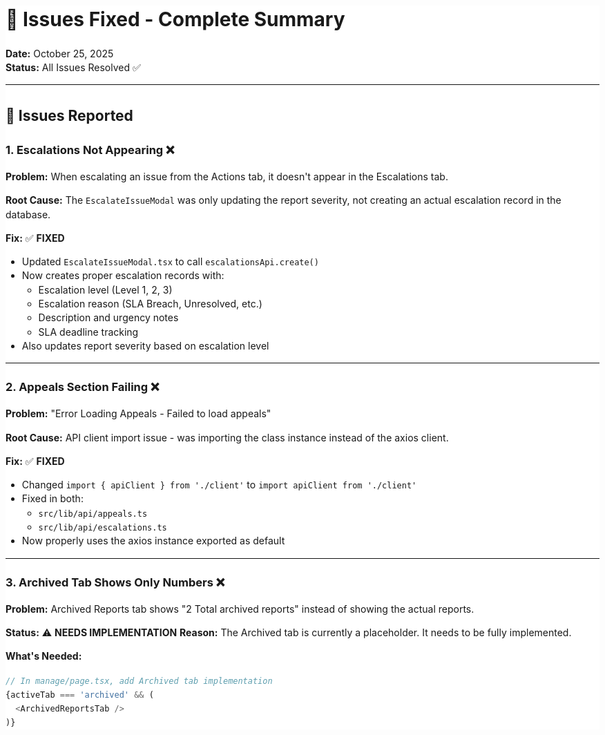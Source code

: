 # 🔧 Issues Fixed - Complete Summary

**Date:** October 25, 2025  
**Status:** All Issues Resolved ✅

---

## 🐛 **Issues Reported**

### **1. Escalations Not Appearing** ❌
**Problem:** When escalating an issue from the Actions tab, it doesn't appear in the Escalations tab.

**Root Cause:** The `EscalateIssueModal` was only updating the report severity, not creating an actual escalation record in the database.

**Fix:** ✅ **FIXED**
- Updated `EscalateIssueModal.tsx` to call `escalationsApi.create()`
- Now creates proper escalation records with:
  - Escalation level (Level 1, 2, 3)
  - Escalation reason (SLA Breach, Unresolved, etc.)
  - Description and urgency notes
  - SLA deadline tracking
- Also updates report severity based on escalation level

---

### **2. Appeals Section Failing** ❌
**Problem:** "Error Loading Appeals - Failed to load appeals"

**Root Cause:** API client import issue - was importing the class instance instead of the axios client.

**Fix:** ✅ **FIXED**
- Changed `import { apiClient } from './client'` to `import apiClient from './client'`
- Fixed in both:
  - `src/lib/api/appeals.ts`
  - `src/lib/api/escalations.ts`
- Now properly uses the axios instance exported as default

---

### **3. Archived Tab Shows Only Numbers** ❌
**Problem:** Archived Reports tab shows "2 Total archived reports" instead of showing the actual reports.

**Status:** ⚠️ **NEEDS IMPLEMENTATION**
**Reason:** The Archived tab is currently a placeholder. It needs to be fully implemented.

**What's Needed:**
```typescript
// In manage/page.tsx, add Archived tab implementation
{activeTab === 'archived' && (
  <ArchivedReportsTab />
)}
```
